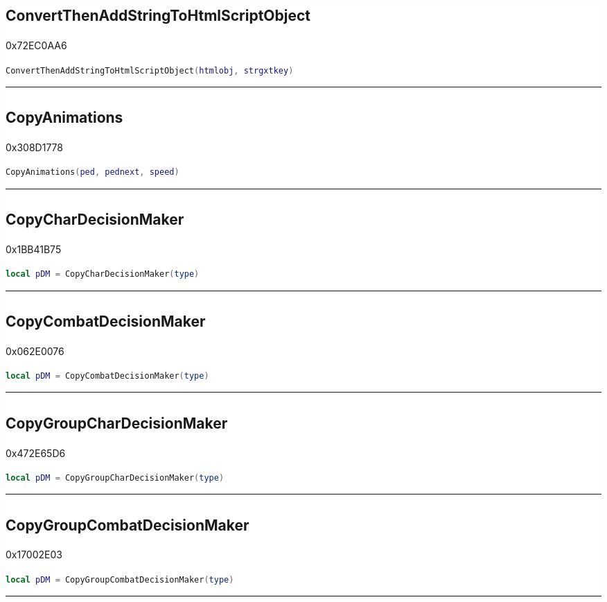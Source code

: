 
## ConvertThenAddStringToHtmlScriptObject

0x72EC0AA6

```lua
ConvertThenAddStringToHtmlScriptObject(htmlobj, strgxtkey)
```

---

## CopyAnimations

0x308D1778

```lua
CopyAnimations(ped, pednext, speed)
```

---

## CopyCharDecisionMaker

0x1BB41B75

```lua
local pDM = CopyCharDecisionMaker(type)
```

---

## CopyCombatDecisionMaker

0x062E0076

```lua
local pDM = CopyCombatDecisionMaker(type)
```

---

## CopyGroupCharDecisionMaker

0x472E65D6

```lua
local pDM = CopyGroupCharDecisionMaker(type)
```

---

## CopyGroupCombatDecisionMaker

0x17002E03

```lua
local pDM = CopyGroupCombatDecisionMaker(type)
```

---